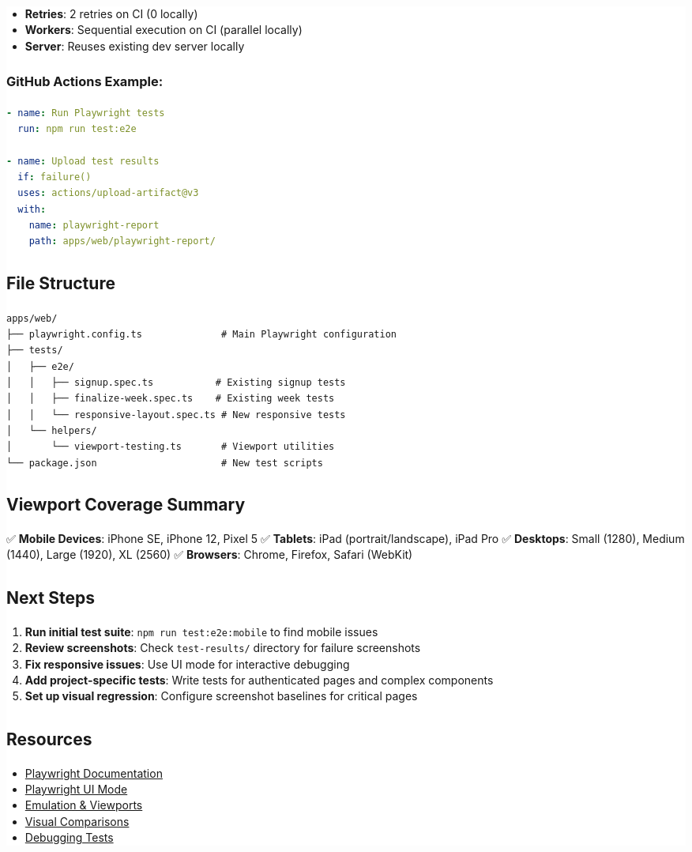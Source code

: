 - **Retries**: 2 retries on CI (0 locally)
- **Workers**: Sequential execution on CI (parallel locally)
- **Server**: Reuses existing dev server locally

### GitHub Actions Example:

```yaml
- name: Run Playwright tests
  run: npm run test:e2e

- name: Upload test results
  if: failure()
  uses: actions/upload-artifact@v3
  with:
    name: playwright-report
    path: apps/web/playwright-report/
```

## File Structure

```
apps/web/
├── playwright.config.ts              # Main Playwright configuration
├── tests/
│   ├── e2e/
│   │   ├── signup.spec.ts           # Existing signup tests
│   │   ├── finalize-week.spec.ts    # Existing week tests
│   │   └── responsive-layout.spec.ts # New responsive tests
│   └── helpers/
│       └── viewport-testing.ts       # Viewport utilities
└── package.json                      # New test scripts
```

## Viewport Coverage Summary

✅ **Mobile Devices**: iPhone SE, iPhone 12, Pixel 5
✅ **Tablets**: iPad (portrait/landscape), iPad Pro
✅ **Desktops**: Small (1280), Medium (1440), Large (1920), XL (2560)
✅ **Browsers**: Chrome, Firefox, Safari (WebKit)

## Next Steps

1. **Run initial test suite**: `npm run test:e2e:mobile` to find mobile issues
2. **Review screenshots**: Check `test-results/` directory for failure screenshots
3. **Fix responsive issues**: Use UI mode for interactive debugging
4. **Add project-specific tests**: Write tests for authenticated pages and complex components
5. **Set up visual regression**: Configure screenshot baselines for critical pages

## Resources

- [Playwright Documentation](https://playwright.dev)
- [Playwright UI Mode](https://playwright.dev/docs/test-ui-mode)
- [Emulation & Viewports](https://playwright.dev/docs/emulation)
- [Visual Comparisons](https://playwright.dev/docs/test-snapshots)
- [Debugging Tests](https://playwright.dev/docs/debug)
